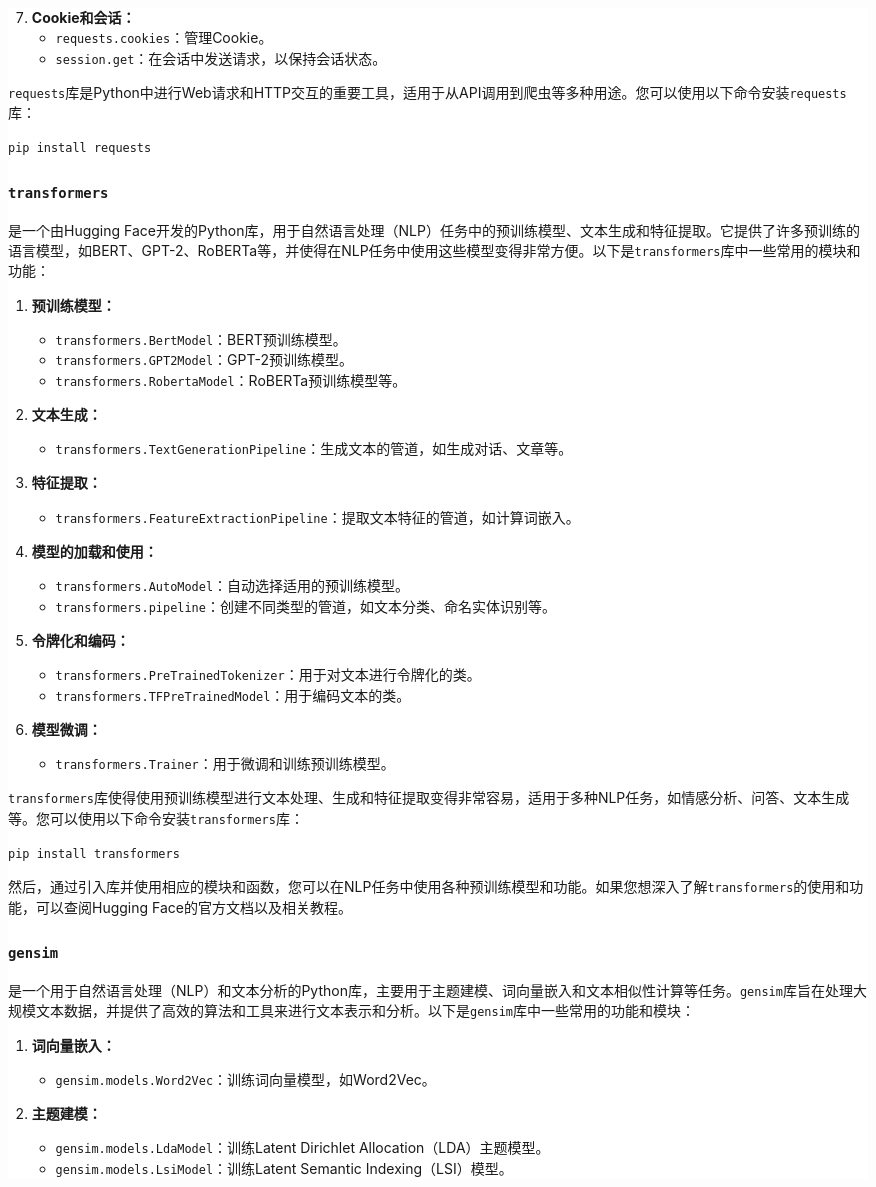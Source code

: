 7. **Cookie和会话：**
   - `requests.cookies`：管理Cookie。
   - `session.get`：在会话中发送请求，以保持会话状态。

`requests`库是Python中进行Web请求和HTTP交互的重要工具，适用于从API调用到爬虫等多种用途。您可以使用以下命令安装`requests`库：

```bash
pip install requests
```



### `transformers`

是一个由Hugging Face开发的Python库，用于自然语言处理（NLP）任务中的预训练模型、文本生成和特征提取。它提供了许多预训练的语言模型，如BERT、GPT-2、RoBERTa等，并使得在NLP任务中使用这些模型变得非常方便。以下是`transformers`库中一些常用的模块和功能：

1. **预训练模型：**
   - `transformers.BertModel`：BERT预训练模型。
   - `transformers.GPT2Model`：GPT-2预训练模型。
   - `transformers.RobertaModel`：RoBERTa预训练模型等。

2. **文本生成：**
   - `transformers.TextGenerationPipeline`：生成文本的管道，如生成对话、文章等。

3. **特征提取：**
   - `transformers.FeatureExtractionPipeline`：提取文本特征的管道，如计算词嵌入。

4. **模型的加载和使用：**
   - `transformers.AutoModel`：自动选择适用的预训练模型。
   - `transformers.pipeline`：创建不同类型的管道，如文本分类、命名实体识别等。

5. **令牌化和编码：**
   - `transformers.PreTrainedTokenizer`：用于对文本进行令牌化的类。
   - `transformers.TFPreTrainedModel`：用于编码文本的类。

6. **模型微调：**
   - `transformers.Trainer`：用于微调和训练预训练模型。

`transformers`库使得使用预训练模型进行文本处理、生成和特征提取变得非常容易，适用于多种NLP任务，如情感分析、问答、文本生成等。您可以使用以下命令安装`transformers`库：

```bash
pip install transformers
```

然后，通过引入库并使用相应的模块和函数，您可以在NLP任务中使用各种预训练模型和功能。如果您想深入了解`transformers`的使用和功能，可以查阅Hugging Face的官方文档以及相关教程。

### `gensim`

是一个用于自然语言处理（NLP）和文本分析的Python库，主要用于主题建模、词向量嵌入和文本相似性计算等任务。`gensim`库旨在处理大规模文本数据，并提供了高效的算法和工具来进行文本表示和分析。以下是`gensim`库中一些常用的功能和模块：

1. **词向量嵌入：**
   - `gensim.models.Word2Vec`：训练词向量模型，如Word2Vec。

2. **主题建模：**
   - `gensim.models.LdaModel`：训练Latent Dirichlet Allocation（LDA）主题模型。
   - `gensim.models.LsiModel`：训练Latent Semantic Indexing（LSI）模型。
